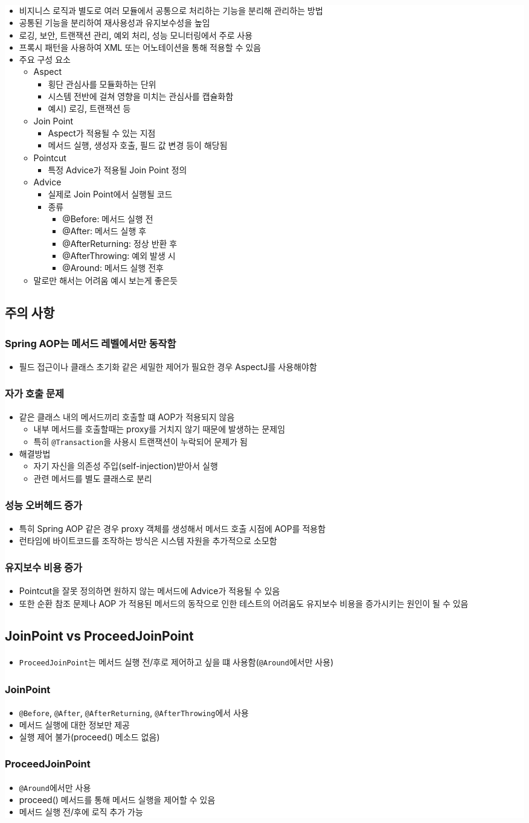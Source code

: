 - 비지니스 로직과 별도로 여러 모듈에서 공통으로 처리하는 기능을 분리해 관리하는 방법
- 공통된 기능을 분리하여 재사용성과 유지보수성을 높임
- 로깅, 보안, 트랜잭션 관리, 예외 처리, 성능 모니터링에서 주로 사용
- 프록시 패턴을 사용하여 XML 또는 어노테이션을 통해 적용할 수 있음
- 주요 구성 요소
	- Aspect
		- 횡단 관심사를 모듈화하는 단위
		- 시스템 전반에 걸쳐 영향을 미치는 관심사를 캡슐화함
		- 예시) 로깅, 트랜잭션 등
	- Join Point
		- Aspect가 적용될 수 있는 지점
		- 메서드 실행, 생성자 호출, 필드 값 변경 등이 해당됨
	- Pointcut
		- 특정 Advice가 적용될 Join Point 정의
	- Advice
		- 실제로 Join Point에서 실행될 코드
		- 종류
			- @Before: 메서드 실행 전
			- @After: 메서드 실행 후
			- @AfterReturning: 정상 반환 후
			- @AfterThrowing: 예외 발생 시
			- @Around: 메서드 실행 전후
	- 말로만 해서는 어려움 예시 보는게 좋은듯

## 주의 사항
### Spring AOP는 메서드 레벨에서만 동작함
- 필드 접근이나 클래스 초기화 같은 세밀한 제어가 필요한 경우 AspectJ를 사용해야함
### 자가 호출 문제
- 같은 클래스 내의 메서드끼리 호출할 떄 AOP가 적용되지 않음
	- 내부 메서드를 호출할때는 proxy를 거치지 않기 때문에 발생하는 문제임
	- 특히 `@Transaction`을 사용시 트랜잭션이 누락되어 문제가 됨
- 해결방법
	- 자기 자신을 의존성 주입(self-injection)받아서 실행
	- 관련 메서드를 별도 클래스로 분리
### 성능 오버헤드 증가
- 특히 Spring AOP 같은 경우 proxy 객체를 생성해서 메서드 호출 시점에 AOP를 적용함
- 런타임에 바이트코드를 조작하는 방식은 시스템 자원을 추가적으로 소모함
### 유지보수 비용 증가
- Pointcut을 잘못 정의하면 원하지 않는 메서드에 Advice가 적용될 수 있음
- 또한 순환 참조 문제나 AOP 가 적용된 메서드의 동작으로 인한 테스트의 어려움도 유지보수 비용을 증가시키는 원인이 될 수 있음

## JoinPoint vs ProceedJoinPoint
- `ProceedJoinPoint`는 메서드 실행 전/후로 제어하고 싶을 떄 사용함(`@Around`에서만 사용)
### JoinPoint
- `@Before`, `@After`, `@AfterReturning`, `@AfterThrowing`에서 사용
- 메서드 실행에 대한 정보만 제공
- 실행 제어 불가(proceed() 메소드 없음)
### ProceedJoinPoint
- `@Around`에서만 사용
- proceed() 메서드를 통해 메서드 실행을 제어할 수 있음
- 메서드 실행 전/후에 로직 추가 가능
